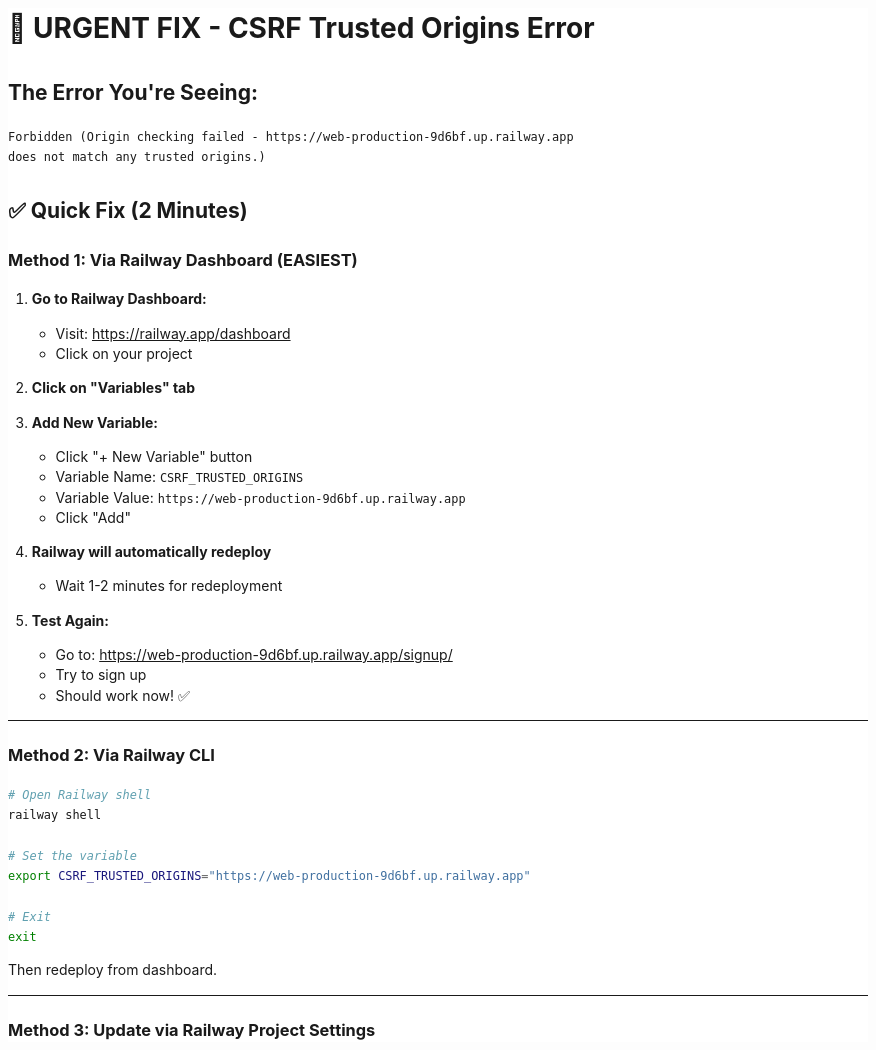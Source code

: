 # 🚨 URGENT FIX - CSRF Trusted Origins Error

## The Error You're Seeing:
```
Forbidden (Origin checking failed - https://web-production-9d6bf.up.railway.app 
does not match any trusted origins.)
```

## ✅ Quick Fix (2 Minutes)

### Method 1: Via Railway Dashboard (EASIEST)

1. **Go to Railway Dashboard:**
   - Visit: https://railway.app/dashboard
   - Click on your project

2. **Click on "Variables" tab**

3. **Add New Variable:**
   - Click "+ New Variable" button
   - Variable Name: `CSRF_TRUSTED_ORIGINS`
   - Variable Value: `https://web-production-9d6bf.up.railway.app`
   - Click "Add"

4. **Railway will automatically redeploy**
   - Wait 1-2 minutes for redeployment

5. **Test Again:**
   - Go to: https://web-production-9d6bf.up.railway.app/signup/
   - Try to sign up
   - Should work now! ✅

---

### Method 2: Via Railway CLI

```bash
# Open Railway shell
railway shell

# Set the variable
export CSRF_TRUSTED_ORIGINS="https://web-production-9d6bf.up.railway.app"

# Exit
exit
```

Then redeploy from dashboard.

---

### Method 3: Update via Railway Project Settings
